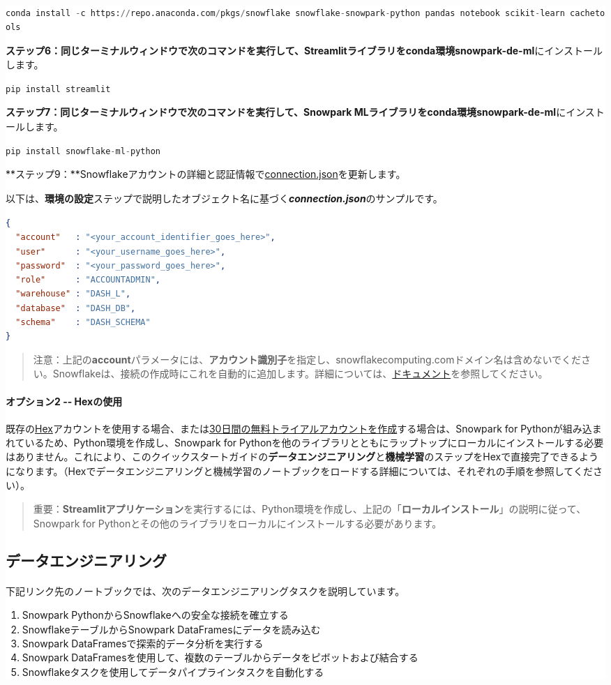 ```python
conda install -c https://repo.anaconda.com/pkgs/snowflake snowflake-snowpark-python pandas notebook scikit-learn cachetools
```

**ステップ6：**同じターミナルウィンドウで次のコマンドを実行して、Streamlitライブラリをconda環境**snowpark-de-ml**にインストールします。

```python
pip install streamlit
```

**ステップ7：**同じターミナルウィンドウで次のコマンドを実行して、Snowpark MLライブラリをconda環境**snowpark-de-ml**にインストールします。

```python
pip install snowflake-ml-python
```

**ステップ9：**Snowflakeアカウントの詳細と認証情報で[connection.json](https://github.com/Snowflake-Labs/sfguide-ml-model-snowpark-python-scikit-learn-streamlit/blob/main/connection.json)を更新します。

以下は、**環境の設定**ステップで説明したオブジェクト名に基づく***connection.json***のサンプルです。

```json
{
  "account"   : "<your_account_identifier_goes_here>",
  "user"      : "<your_username_goes_here>",
  "password"  : "<your_password_goes_here>",
  "role"      : "ACCOUNTADMIN",
  "warehouse" : "DASH_L",
  "database"  : "DASH_DB",
  "schema"    : "DASH_SCHEMA"
}
```

> 注意：上記の**account**パラメータには、**アカウント識別子**を指定し、snowflakecomputing.comドメイン名は含めないでください。Snowflakeは、接続の作成時にこれを自動的に追加します。詳細については、[ドキュメント](https://docs.snowflake.com/en/user-guide/admin-account-identifier.html)を参照してください。

#### オプション2 -- Hexの使用

既存の[Hex](https://app.hex.tech/login)アカウントを使用する場合、または[30日間の無料トライアルアカウントを作成](https://app.hex.tech/signup/quickstart-30)する場合は、Snowpark for Pythonが組み込まれているため、Python環境を作成し、Snowpark for Pythonを他のライブラリとともにラップトップにローカルにインストールする必要はありません。これにより、このクイックスタートガイドの**データエンジニアリング**と**機械学習**のステップをHexで直接完了できるようになります。（Hexでデータエンジニアリングと機械学習のノートブックをロードする詳細については、それぞれの手順を参照してください）。

> 重要：**Streamlitアプリケーション**を実行するには、Python環境を作成し、上記の「**ローカルインストール**」の説明に従って、Snowpark for Pythonとその他のライブラリをローカルにインストールする必要があります。


## データエンジニアリング


下記リンク先のノートブックでは、次のデータエンジニアリングタスクを説明しています。

1) Snowpark PythonからSnowflakeへの安全な接続を確立する
2) SnowflakeテーブルからSnowpark DataFramesにデータを読み込む
3) Snowpark DataFramesで探索的データ分析を実行する
4) Snowpark DataFramesを使用して、複数のテーブルからデータをピボットおよび結合する
5) Snowflakeタスクを使用してデータパイプラインタスクを自動化する
